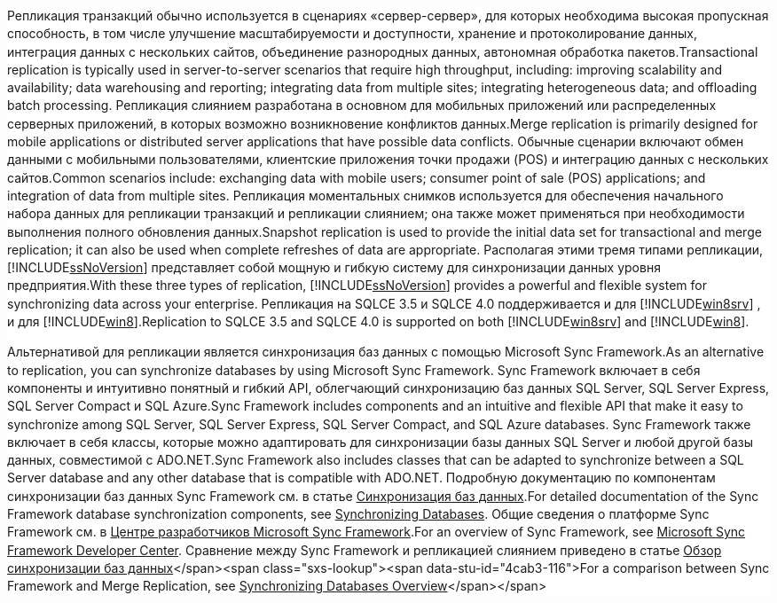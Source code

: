  <span data-ttu-id="4cab3-105">Репликация транзакций обычно используется в сценариях «сервер-сервер», для которых необходима высокая пропускная способность, в том числе улучшение масштабируемости и доступности, хранение и протоколирование данных, интеграция данных с нескольких сайтов, объединение разнородных данных, автономная обработка пакетов.</span><span class="sxs-lookup"><span data-stu-id="4cab3-105">Transactional replication is typically used in server-to-server scenarios that require high throughput, including: improving scalability and availability; data warehousing and reporting; integrating data from multiple sites; integrating heterogeneous data; and offloading batch processing.</span></span> <span data-ttu-id="4cab3-106">Репликация слиянием разработана в основном для мобильных приложений или распределенных серверных приложений, в которых возможно возникновение конфликтов данных.</span><span class="sxs-lookup"><span data-stu-id="4cab3-106">Merge replication is primarily designed for mobile applications or distributed server applications that have possible data conflicts.</span></span> <span data-ttu-id="4cab3-107">Обычные сценарии включают обмен данными с мобильными пользователями, клиентские приложения точки продажи (POS) и интеграцию данных с нескольких сайтов.</span><span class="sxs-lookup"><span data-stu-id="4cab3-107">Common scenarios include: exchanging data with mobile users; consumer point of sale (POS) applications; and integration of data from multiple sites.</span></span> <span data-ttu-id="4cab3-108">Репликация моментальных снимков используется для обеспечения начального набора данных для репликации транзакций и репликации слиянием; она также может применяться при необходимости выполнения полного обновления данных.</span><span class="sxs-lookup"><span data-stu-id="4cab3-108">Snapshot replication is used to provide the initial data set for transactional and merge replication; it can also be used when complete refreshes of data are appropriate.</span></span> <span data-ttu-id="4cab3-109">Располагая этими тремя типами репликации, [!INCLUDE[ssNoVersion](../../includes/ssnoversion-md.md)] представляет собой мощную и гибкую систему для синхронизации данных уровня предприятия.</span><span class="sxs-lookup"><span data-stu-id="4cab3-109">With these three types of replication, [!INCLUDE[ssNoVersion](../../includes/ssnoversion-md.md)] provides a powerful and flexible system for synchronizing data across your enterprise.</span></span> <span data-ttu-id="4cab3-110">Репликация на SQLCE 3.5 и SQLCE 4.0 поддерживается и для [!INCLUDE[win8srv](../../includes/win8srv-md.md)] , и для [!INCLUDE[win8](../../includes/win8-md.md)].</span><span class="sxs-lookup"><span data-stu-id="4cab3-110">Replication to SQLCE 3.5 and SQLCE 4.0 is supported on both [!INCLUDE[win8srv](../../includes/win8srv-md.md)] and [!INCLUDE[win8](../../includes/win8-md.md)].</span></span>  
  
 <span data-ttu-id="4cab3-111">Альтернативой для репликации является синхронизация баз данных с помощью Microsoft Sync Framework.</span><span class="sxs-lookup"><span data-stu-id="4cab3-111">As an alternative to replication, you can synchronize databases by using Microsoft Sync Framework.</span></span> <span data-ttu-id="4cab3-112">Sync Framework включает в себя компоненты и интуитивно понятный и гибкий API, облегчающий синхронизацию баз данных SQL Server, SQL Server Express, SQL Server Compact и SQL Azure.</span><span class="sxs-lookup"><span data-stu-id="4cab3-112">Sync Framework includes components and an intuitive and flexible API that make it easy to synchronize among SQL Server, SQL Server Express, SQL Server Compact, and SQL Azure databases.</span></span> <span data-ttu-id="4cab3-113">Sync Framework также включает в себя классы, которые можно адаптировать для синхронизации базы данных SQL Server и любой другой базы данных, совместимой с ADO.NET.</span><span class="sxs-lookup"><span data-stu-id="4cab3-113">Sync Framework also includes classes that can be adapted to synchronize between a SQL Server database and any other database that is compatible with ADO.NET.</span></span> <span data-ttu-id="4cab3-114">Подробную документацию по компонентам синхронизации баз данных Sync Framework см. в статье [Синхронизация баз данных](https://go.microsoft.com/fwlink/?LinkId=209079).</span><span class="sxs-lookup"><span data-stu-id="4cab3-114">For detailed documentation of the Sync Framework database synchronization components, see [Synchronizing Databases](https://go.microsoft.com/fwlink/?LinkId=209079).</span></span> <span data-ttu-id="4cab3-115">Общие сведения о платформе Sync Framework см. в [Центре разработчиков Microsoft Sync Framework](https://go.microsoft.com/fwlink/?LinkId=209078).</span><span class="sxs-lookup"><span data-stu-id="4cab3-115">For an overview of Sync Framework, see [Microsoft Sync Framework Developer Center](https://go.microsoft.com/fwlink/?LinkId=209078).</span></span> <span data-ttu-id="4cab3-116">Сравнение между Sync Framework и репликацией слиянием приведено в статье [Обзор синхронизации баз данных](https://msdn.microsoft.com/library/bb902818\(SQL.110\).aspx)</span><span class="sxs-lookup"><span data-stu-id="4cab3-116">For a comparison between Sync Framework and Merge Replication, see [Synchronizing Databases Overview](https://msdn.microsoft.com/library/bb902818\(SQL.110\).aspx)</span></span>  
  